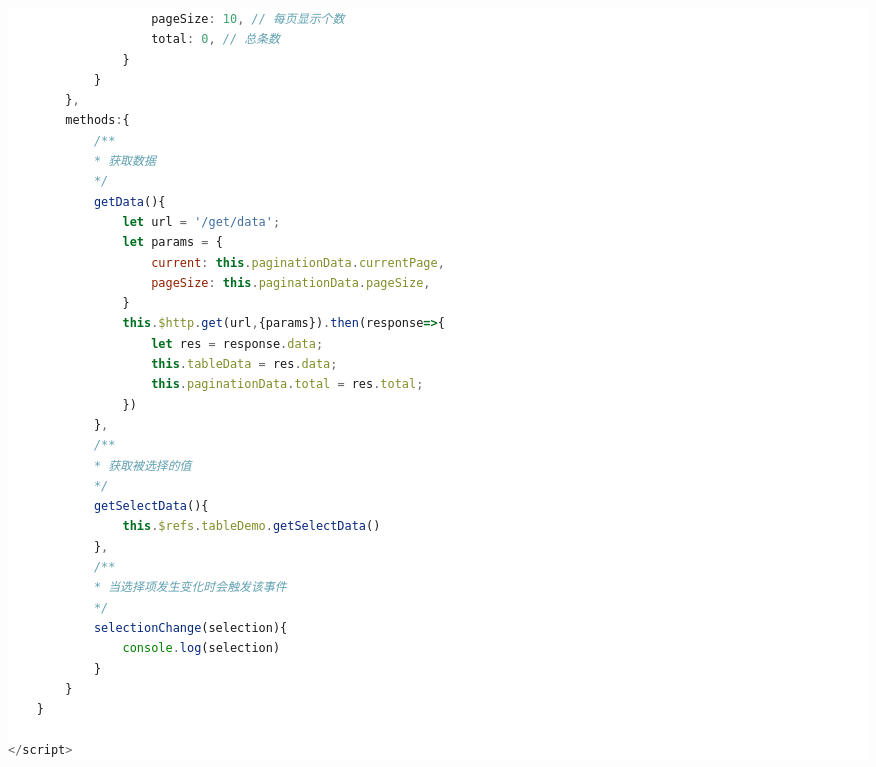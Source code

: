 ```js
                    pageSize: 10, // 每页显示个数
                    total: 0, // 总条数
                }
            }
        },
        methods:{
            /**
            * 获取数据
            */
            getData(){
                let url = '/get/data';
                let params = {
                    current: this.paginationData.currentPage,
                    pageSize: this.paginationData.pageSize,
                }
                this.$http.get(url,{params}).then(response=>{
                    let res = response.data;
                    this.tableData = res.data;
                    this.paginationData.total = res.total;
                })
            },
            /**
            * 获取被选择的值
            */
            getSelectData(){
                this.$refs.tableDemo.getSelectData()
            },
            /**
            * 当选择项发生变化时会触发该事件
            */
            selectionChange(selection){
                console.log(selection)
            }
        }
    }

</script>
```

